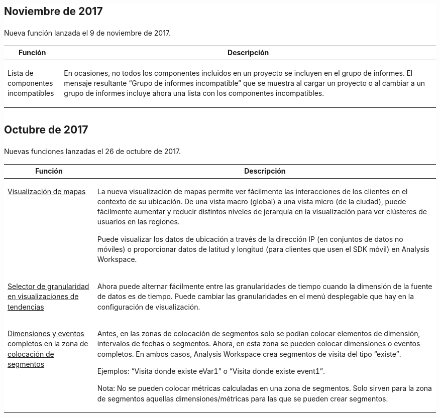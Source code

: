 ## Noviembre de 2017

Nueva función lanzada el 9 de noviembre de 2017.

<table id="table_C502E81253634E6CBAE7F12C7B62F7B6"> 
 <thead> 
  <tr> 
   <th colname="col1" class="entry"> Función </th> 
   <th colname="col2" class="entry"> Descripción </th> 
  </tr> 
 </thead>
 <tbody> 
  <tr> 
   <td colname="col1"> <p>Lista de componentes incompatibles </p> </td> 
   <td colname="col2"> <p>En ocasiones, no todos los componentes incluidos en un proyecto se incluyen en el grupo de informes. El mensaje resultante “Grupo de informes incompatible” que se muestra al cargar un proyecto o al cambiar a un grupo de informes incluye ahora una lista con los componentes incompatibles. </p> </td> 
  </tr> 
 </tbody> 
</table>

## Octubre de 2017

Nuevas funciones lanzadas el 26 de octubre de 2017.

<table id="table_892279F2B4AF4DB38C64AA9AFC5657A7"> 
 <thead> 
  <tr> 
   <th colname="col1" class="entry"> Función </th> 
   <th colname="col2" class="entry"> Descripción </th> 
  </tr> 
 </thead>
 <tbody> 
  <tr> 
   <td colname="col1"> <p> <a href="/help/analyze/analysis-workspace/visualizations/map-visualization.md"  > Visualización de mapas </a> </p> </td> 
   <td colname="col2"> <p>La nueva visualización de mapas permite ver fácilmente las interacciones de los clientes en el contexto de su ubicación. De una vista macro (global) a una vista micro (de la ciudad), puede fácilmente aumentar y reducir distintos niveles de jerarquía en la visualización para ver clústeres de usuarios en las regiones. </p> <p>Puede visualizar los datos de ubicación a través de la dirección IP (en conjuntos de datos no móviles) o proporcionar datos de latitud y longitud (para clientes que usen el SDK móvil) en Analysis Workspace. </p> </td> 
  </tr> 
  <tr> 
   <td colname="col1"> <p> <a href="/help/analyze/analysis-workspace/visualizations/line.md"  > Selector de granularidad en visualizaciones de tendencias </a> </p> </td> 
   <td colname="col2"> <p>Ahora puede alternar fácilmente entre las granularidades de tiempo cuando la dimensión de la fuente de datos es de tiempo. Puede cambiar las granularidades en el menú desplegable que hay en la configuración de visualización. </p> </td> 
  </tr> 
  <tr> 
   <td colname="col1"> <p> <a href="/help/analyze/analysis-workspace/components/segments/t-freeform-project-segment.md"  > Dimensiones y eventos completos en la zona de colocación de segmentos </a> </p> </td> 
   <td colname="col2"> <p>Antes, en las zonas de colocación de segmentos solo se podían colocar elementos de dimensión, intervalos de fechas o segmentos. Ahora, en esta zona se pueden colocar dimensiones o eventos completos. En ambos casos, Analysis Workspace crea segmentos de visita del tipo “existe”. </p> <p>Ejemplos: “Visita donde existe eVar1” o “Visita donde existe event1”. </p> <p>Nota: No se pueden colocar métricas calculadas en una zona de segmentos. Solo sirven para la zona de segmentos aquellas dimensiones/métricas para las que se pueden crear segmentos. </p> </td> 
  </tr> 
  <tr> 